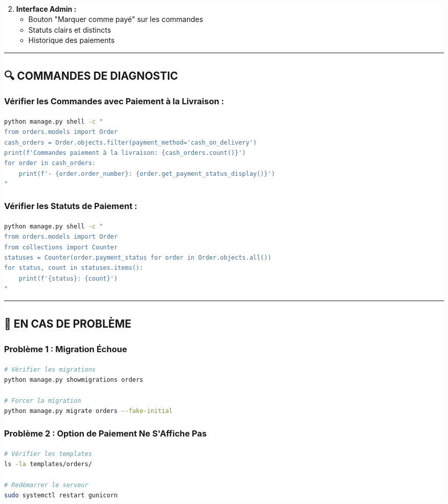 2. **Interface Admin :**
   - Bouton "Marquer comme payé" sur les commandes
   - Statuts clairs et distincts
   - Historique des paiements

---

## 🔍 **COMMANDES DE DIAGNOSTIC**

### **Vérifier les Commandes avec Paiement à la Livraison :**

```bash
python manage.py shell -c "
from orders.models import Order
cash_orders = Order.objects.filter(payment_method='cash_on_delivery')
print(f'Commandes paiement à la livraison: {cash_orders.count()}')
for order in cash_orders:
    print(f'- {order.order_number}: {order.get_payment_status_display()}')
"
```

### **Vérifier les Statuts de Paiement :**

```bash
python manage.py shell -c "
from orders.models import Order
from collections import Counter
statuses = Counter(order.payment_status for order in Order.objects.all())
for status, count in statuses.items():
    print(f'{status}: {count}')
"
```

---

## 🚨 **EN CAS DE PROBLÈME**

### **Problème 1 : Migration Échoue**

```bash
# Vérifier les migrations
python manage.py showmigrations orders

# Forcer la migration
python manage.py migrate orders --fake-initial
```

### **Problème 2 : Option de Paiement Ne S'Affiche Pas**

```bash
# Vérifier les templates
ls -la templates/orders/

# Redémarrer le serveur
sudo systemctl restart gunicorn
```
